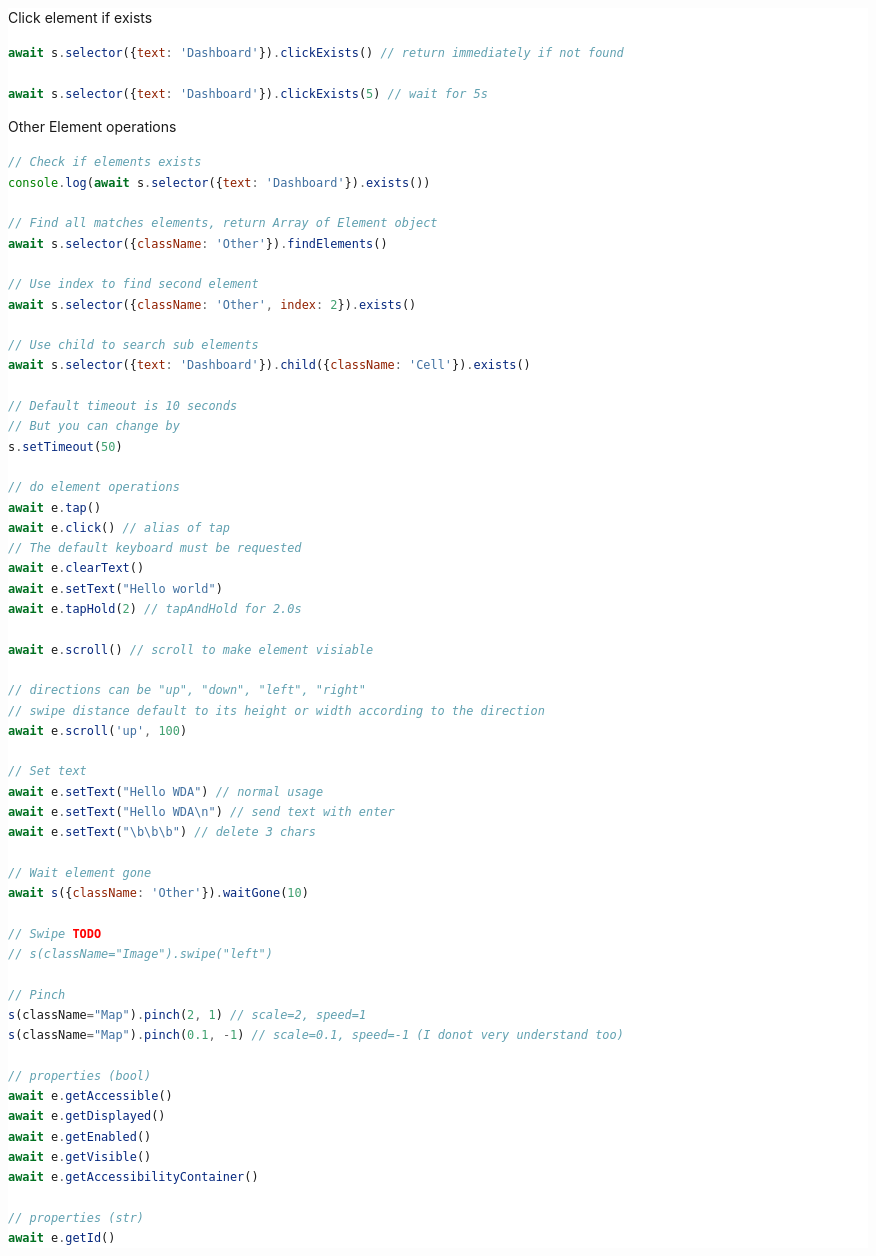 Click element if exists

```javascript
await s.selector({text: 'Dashboard'}).clickExists() // return immediately if not found

await s.selector({text: 'Dashboard'}).clickExists(5) // wait for 5s
```

Other Element operations

```javascript
// Check if elements exists
console.log(await s.selector({text: 'Dashboard'}).exists())

// Find all matches elements, return Array of Element object
await s.selector({className: 'Other'}).findElements()

// Use index to find second element
await s.selector({className: 'Other', index: 2}).exists()

// Use child to search sub elements
await s.selector({text: 'Dashboard'}).child({className: 'Cell'}).exists()

// Default timeout is 10 seconds
// But you can change by
s.setTimeout(50)

// do element operations
await e.tap()
await e.click() // alias of tap
// The default keyboard must be requested
await e.clearText()
await e.setText("Hello world")
await e.tapHold(2) // tapAndHold for 2.0s

await e.scroll() // scroll to make element visiable

// directions can be "up", "down", "left", "right"
// swipe distance default to its height or width according to the direction
await e.scroll('up', 100)

// Set text
await e.setText("Hello WDA") // normal usage
await e.setText("Hello WDA\n") // send text with enter
await e.setText("\b\b\b") // delete 3 chars

// Wait element gone
await s({className: 'Other'}).waitGone(10)

// Swipe TODO
// s(className="Image").swipe("left")

// Pinch
s(className="Map").pinch(2, 1) // scale=2, speed=1
s(className="Map").pinch(0.1, -1) // scale=0.1, speed=-1 (I donot very understand too)

// properties (bool)
await e.getAccessible()
await e.getDisplayed()
await e.getEnabled()
await e.getVisible()
await e.getAccessibilityContainer()

// properties (str)
await e.getId() 
```